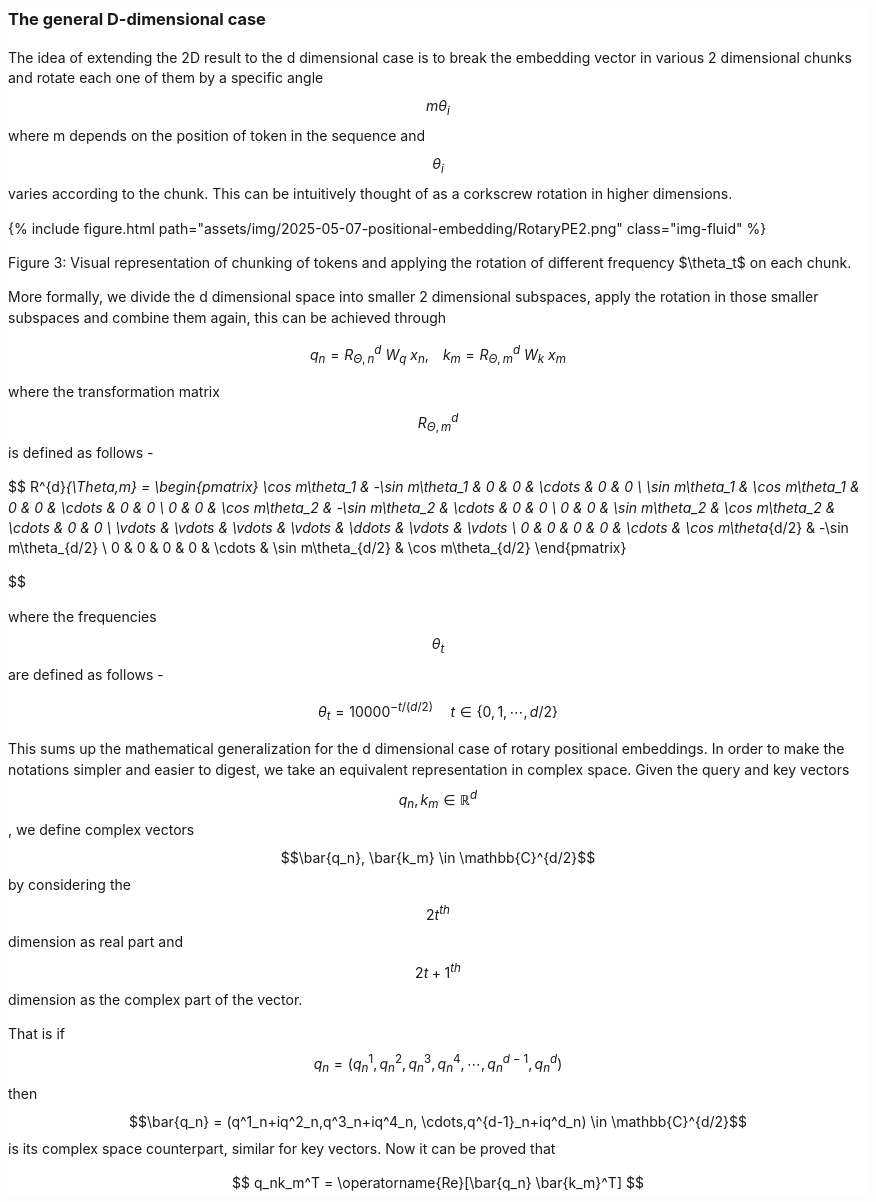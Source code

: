 ### The general D-dimensional case

The idea of extending the 2D result to the d dimensional case is to break the embedding vector in various 2 dimensional chunks and rotate each one of them by a specific angle $$m\theta_i$$ where m depends on the position of token in the sequence and $$\theta_i$$ varies according to the chunk. This can be intuitively thought of as a corkscrew rotation in higher dimensions.

{% include figure.html path="assets/img/2025-05-07-positional-embedding/RotaryPE2.png" class="img-fluid" %}
<div class="caption">
    Figure 3: Visual representation of chunking of tokens and applying the rotation of different frequency $\theta_t$ on each chunk.
</div>


More formally, we divide the d dimensional space into smaller 2 dimensional subspaces, apply the rotation in those smaller subspaces and combine them again, this can be achieved through

$$
q_n = R^{d}_{\Theta,n}\:W_q\:x_n, \; \; \; \;k_m = R^{d}_{\Theta,m}\:W_k\:x_m
$$

where the transformation matrix $$R^{d}_{\Theta,m}$$ is defined as follows - 

$$
R^{d}_{\Theta,m} = 
\begin{pmatrix}
\cos m\theta_1 & -\sin m\theta_1 & 0 & 0 & \cdots & 0 & 0 \\
\sin m\theta_1 & \cos m\theta_1 & 0 & 0 & \cdots & 0 & 0 \\
0 & 0 & \cos m\theta_2 & -\sin m\theta_2 & \cdots & 0 & 0 \\
0 & 0 & \sin m\theta_2 & \cos m\theta_2 & \cdots & 0 & 0 \\
\vdots & \vdots & \vdots & \vdots & \ddots & \vdots & \vdots \\
0 & 0 & 0 & 0 & \cdots & \cos m\theta_{d/2} & -\sin m\theta_{d/2} \\
0 & 0 & 0 & 0 & \cdots & \sin m\theta_{d/2} & \cos m\theta_{d/2}
\end{pmatrix}

$$

where the frequencies $$\theta_t$$ are defined as follows -

$$
\theta_t = 10000^{-t/(d/2)} \; \; \; \; \; t \in \{0,1, \cdots,d/2\}
$$

This sums up the mathematical generalization for the d dimensional case of rotary positional embeddings. In order to make the notations simpler and easier to digest, we take an equivalent representation in complex space. Given the query and key vectors $$q_n, k_m \in \mathbb{R}^d$$, we define complex vectors $$\bar{q_n}, \bar{k_m} \in \mathbb{C}^{d/2}$$ by considering the $$2t^{th}$$ dimension as real part and $$2t+1^{th}$$ dimension as the complex part of the vector.

That is  if $$q_n = (q^1_n,q^2_n,q^3_n,q^4_n, \cdots,q^{d-1}_n,q^d_n)$$ then $$\bar{q_n} = (q^1_n+iq^2_n,q^3_n+iq^4_n, \cdots,q^{d-1}_n+iq^d_n) \in \mathbb{C}^{d/2}$$ is its complex space counterpart, similar for key vectors. Now it can be proved that

$$
q_nk_m^T = \operatorname{Re}[\bar{q_n} \bar{k_m}^T]
$$
